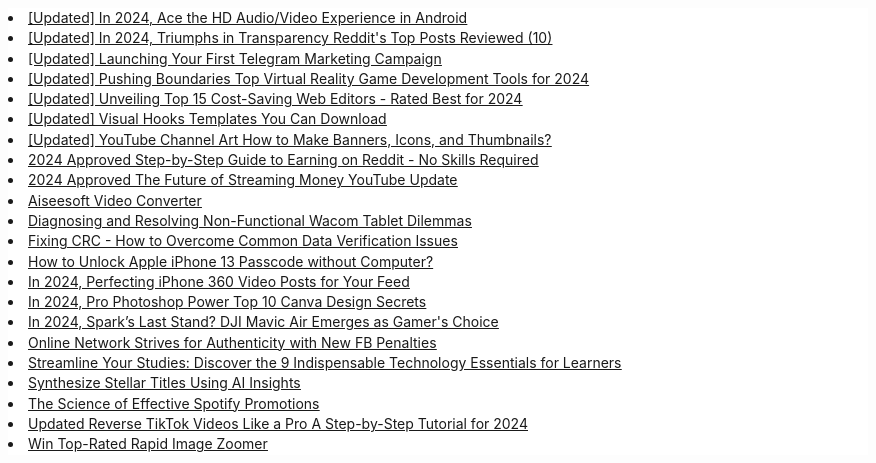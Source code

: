 <li><a href="https://fox-hovers.techidaily.com/updated-in-2024-ace-the-hd-audiovideo-experience-in-android/"><u>[Updated] In 2024, Ace the HD Audio/Video Experience in Android</u></a></li>
<li><a href="https://fox-hovers.techidaily.com/updated-in-2024-triumphs-in-transparency-reddits-top-posts-reviewed-10/"><u>[Updated] In 2024, Triumphs in Transparency  Reddit's Top Posts Reviewed (10)</u></a></li>
<li><a href="https://fox-hovers.techidaily.com/updated-launching-your-first-telegram-marketing-campaign/"><u>[Updated] Launching Your First Telegram Marketing Campaign</u></a></li>
<li><a href="https://fox-hovers.techidaily.com/updated-pushing-boundaries-top-virtual-reality-game-development-tools-for-2024/"><u>[Updated] Pushing Boundaries  Top Virtual Reality Game Development Tools for 2024</u></a></li>
<li><a href="https://fox-hovers.techidaily.com/updated-unveiling-top-15-cost-saving-web-editors-rated-best-for-2024/"><u>[Updated] Unveiling Top 15 Cost-Saving Web Editors - Rated Best for 2024</u></a></li>
<li><a href="https://fox-hovers.techidaily.com/updated-visual-hooks-templates-you-can-download/"><u>[Updated] Visual Hooks  Templates You Can Download</u></a></li>
<li><a href="https://youtube-lab.techidaily.com/ed-youtube-channel-art-how-to-make-banners-icons-and-thumbnails/"><u>[Updated] YouTube Channel Art  How to Make Banners, Icons, and Thumbnails?</u></a></li>
<li><a href="https://extra-support.techidaily.com/2024-approved-step-by-step-guide-to-earning-on-reddit-no-skills-required/"><u>2024 Approved  Step-by-Step Guide to Earning on Reddit - No Skills Required</u></a></li>
<li><a href="https://youtube-data.techidaily.com/approved-the-future-of-streaming-money-youtube-update/"><u>2024 Approved  The Future of Streaming Money  YouTube Update</u></a></li>
<li><a href="https://tools.techidaily.com/aiseesoft-total-video-converter/"><u>Aiseesoft Video Converter</u></a></li>
<li><a href="https://win-howtos.techidaily.com/diagnosing-and-resolving-non-functional-wacom-tablet-dilemmas/"><u>Diagnosing and Resolving Non-Functional Wacom Tablet Dilemmas</u></a></li>
<li><a href="https://common-error.techidaily.com/fixing-crc-how-to-overcome-common-data-verification-issues/"><u>Fixing CRC - How to Overcome Common Data Verification Issues</u></a></li>
<li><a href="https://ios-unlock.techidaily.com/how-to-unlock-apple-iphone-13-passcode-without-computer-by-drfone-ios/"><u>How to Unlock Apple iPhone 13 Passcode without Computer?</u></a></li>
<li><a href="https://facebook-videos.techidaily.com/in-2024-perfecting-iphone-360-video-posts-for-your-feed/"><u>In 2024, Perfecting iPhone 360 Video Posts for Your Feed</u></a></li>
<li><a href="https://fox-hovers.techidaily.com/in-2024-pro-photoshop-power-top-10-canva-design-secrets/"><u>In 2024, Pro Photoshop Power  Top 10 Canva Design Secrets</u></a></li>
<li><a href="https://extra-skills.techidaily.com/in-2024-sparks-last-stand-dji-mavic-air-emerges-as-gamers-choice/"><u>In 2024, Spark’s Last Stand? DJI Mavic Air Emerges as Gamer's Choice</u></a></li>
<li><a href="https://facebook.techidaily.com/online-network-strives-for-authenticity-with-new-fb-penalties/"><u>Online Network Strives for Authenticity with New FB Penalties</u></a></li>
<li><a href="https://technical-tips.techidaily.com/streamline-your-studies-discover-the-9-indispensable-technology-essentials-for-learners/"><u>Streamline Your Studies: Discover the 9 Indispensable Technology Essentials for Learners</u></a></li>
<li><a href="https://fox-hovers.techidaily.com/synthesize-stellar-titles-using-ai-insights/"><u>Synthesize Stellar Titles Using AI Insights</u></a></li>
<li><a href="https://fox-hovers.techidaily.com/the-science-of-effective-spotify-promotions/"><u>The Science of Effective Spotify Promotions</u></a></li>
<li><a href="https://smart-video-creator.techidaily.com/updated-reverse-tiktok-videos-like-a-pro-a-step-by-step-tutorial-for-2024/"><u>Updated Reverse TikTok Videos Like a Pro A Step-by-Step Tutorial for 2024</u></a></li>
<li><a href="https://fox-hovers.techidaily.com/win-top-rated-rapid-image-zoomer/"><u>Win Top-Rated Rapid Image Zoomer</u></a></li>
</ul></div>
